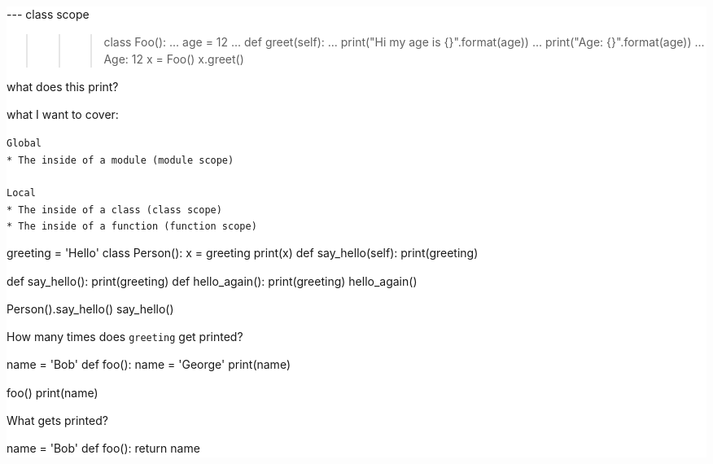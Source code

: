 
--- class scope

>>> class Foo(): 
...     age = 12
...     def greet(self):
...         print("Hi my age is {}".format(age))
...     print("Age: {}".format(age))
... 
Age: 12
>>> x = Foo()
>>> x.greet()

what does this print? 



what I want to cover: 

```
Global
* The inside of a module (module scope)

Local
* The inside of a class (class scope)
* The inside of a function (function scope)
```

greeting = 'Hello'
class Person():
  x = greeting 
  print(x)
  def say_hello(self):
    print(greeting)

def say_hello():
  print(greeting)
  def hello_again():
    print(greeting)
  hello_again()

Person().say_hello()
say_hello()

How many times does `greeting` get printed? 

name = 'Bob'
def foo():
    name = 'George'
    print(name)

foo()
print(name) 

What gets printed? 


name = 'Bob'
def foo():
    return name
